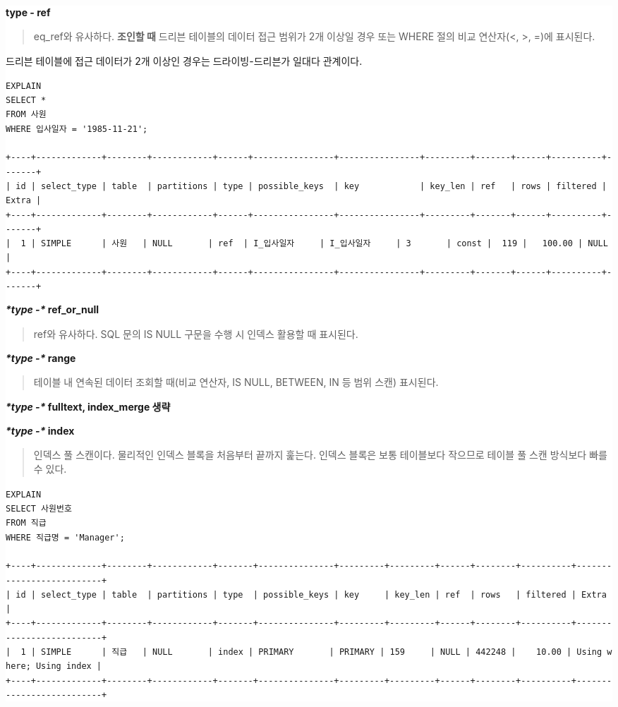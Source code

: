 ```
```

**type - ref**

> eq_ref와 유사하다. **조인할 때** 드리븐 테이블의 데이터 접근 범위가 2개 이상일 경우 또는 WHERE 절의 비교 연산자(<, >, =)에 표시된다.

드리븐 테이블에 접근 데이터가 2개 이상인 경우는 드라이빙-드리븐가 일대다 관계이다.

```
EXPLAIN
SELECT *
FROM 사원
WHERE 입사일자 = '1985-11-21';

+----+-------------+--------+------------+------+----------------+----------------+---------+-------+------+----------+-------+
| id | select_type | table  | partitions | type | possible_keys  | key            | key_len | ref   | rows | filtered | Extra |
+----+-------------+--------+------------+------+----------------+----------------+---------+-------+------+----------+-------+
|  1 | SIMPLE      | 사원   | NULL       | ref  | I_입사일자     | I_입사일자     | 3       | const |  119 |   100.00 | NULL  |
+----+-------------+--------+------------+------+----------------+----------------+---------+-------+------+----------+-------+
```

 

***\*type -\** ref_or_null**

> ref와 유사하다. SQL 문의 IS NULL 구문을 수행 시 인덱스 활용할 때 표시된다.

 

***\*type -\** range**

> 테이블 내 연속된 데이터 조회할 때(비교 연산자, IS NULL, BETWEEN, IN 등 범위 스캔) 표시된다.

***\*type -\** fulltext, index_merge 생략**

 

***\*type -\** index**

> 인덱스 풀 스캔이다. 물리적인 인덱스 블록을 처음부터 끝까지 훑는다. 인덱스 블록은 보통 테이블보다 작으므로 테이블 풀 스캔 방식보다 빠를 수 있다.

```
EXPLAIN
SELECT 사원번호
FROM 직급
WHERE 직급명 = 'Manager';

+----+-------------+--------+------------+-------+---------------+---------+---------+------+--------+----------+--------------------------+
| id | select_type | table  | partitions | type  | possible_keys | key     | key_len | ref  | rows   | filtered | Extra                    |
+----+-------------+--------+------------+-------+---------------+---------+---------+------+--------+----------+--------------------------+
|  1 | SIMPLE      | 직급   | NULL       | index | PRIMARY       | PRIMARY | 159     | NULL | 442248 |    10.00 | Using where; Using index |
+----+-------------+--------+------------+-------+---------------+---------+---------+------+--------+----------+--------------------------+
```
